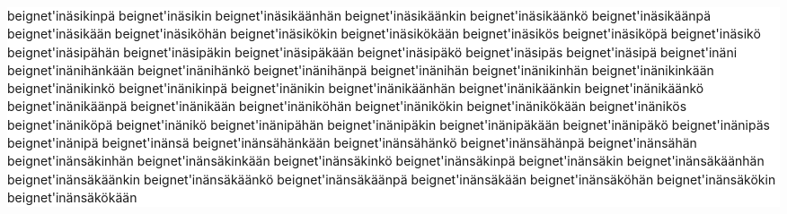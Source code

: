 beignet'inäsikinpä
beignet'inäsikin
beignet'inäsikäänhän
beignet'inäsikäänkin
beignet'inäsikäänkö
beignet'inäsikäänpä
beignet'inäsikään
beignet'inäsiköhän
beignet'inäsikökin
beignet'inäsikökään
beignet'inäsikös
beignet'inäsiköpä
beignet'inäsikö
beignet'inäsipähän
beignet'inäsipäkin
beignet'inäsipäkään
beignet'inäsipäkö
beignet'inäsipäs
beignet'inäsipä
beignet'inäni
beignet'inänihänkään
beignet'inänihänkö
beignet'inänihänpä
beignet'inänihän
beignet'inänikinhän
beignet'inänikinkään
beignet'inänikinkö
beignet'inänikinpä
beignet'inänikin
beignet'inänikäänhän
beignet'inänikäänkin
beignet'inänikäänkö
beignet'inänikäänpä
beignet'inänikään
beignet'inäniköhän
beignet'inänikökin
beignet'inänikökään
beignet'inänikös
beignet'inäniköpä
beignet'inänikö
beignet'inänipähän
beignet'inänipäkin
beignet'inänipäkään
beignet'inänipäkö
beignet'inänipäs
beignet'inänipä
beignet'inänsä
beignet'inänsähänkään
beignet'inänsähänkö
beignet'inänsähänpä
beignet'inänsähän
beignet'inänsäkinhän
beignet'inänsäkinkään
beignet'inänsäkinkö
beignet'inänsäkinpä
beignet'inänsäkin
beignet'inänsäkäänhän
beignet'inänsäkäänkin
beignet'inänsäkäänkö
beignet'inänsäkäänpä
beignet'inänsäkään
beignet'inänsäköhän
beignet'inänsäkökin
beignet'inänsäkökään
